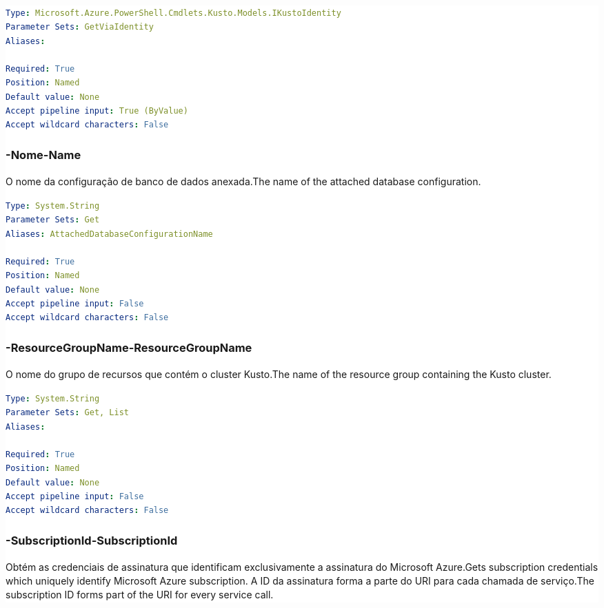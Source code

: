 ```yaml
Type: Microsoft.Azure.PowerShell.Cmdlets.Kusto.Models.IKustoIdentity
Parameter Sets: GetViaIdentity
Aliases:

Required: True
Position: Named
Default value: None
Accept pipeline input: True (ByValue)
Accept wildcard characters: False
```

### <span data-ttu-id="f15d5-122">-Nome</span><span class="sxs-lookup"><span data-stu-id="f15d5-122">-Name</span></span>
<span data-ttu-id="f15d5-123">O nome da configuração de banco de dados anexada.</span><span class="sxs-lookup"><span data-stu-id="f15d5-123">The name of the attached database configuration.</span></span>

```yaml
Type: System.String
Parameter Sets: Get
Aliases: AttachedDatabaseConfigurationName

Required: True
Position: Named
Default value: None
Accept pipeline input: False
Accept wildcard characters: False
```

### <span data-ttu-id="f15d5-124">-ResourceGroupName</span><span class="sxs-lookup"><span data-stu-id="f15d5-124">-ResourceGroupName</span></span>
<span data-ttu-id="f15d5-125">O nome do grupo de recursos que contém o cluster Kusto.</span><span class="sxs-lookup"><span data-stu-id="f15d5-125">The name of the resource group containing the Kusto cluster.</span></span>

```yaml
Type: System.String
Parameter Sets: Get, List
Aliases:

Required: True
Position: Named
Default value: None
Accept pipeline input: False
Accept wildcard characters: False
```

### <span data-ttu-id="f15d5-126">-SubscriptionId</span><span class="sxs-lookup"><span data-stu-id="f15d5-126">-SubscriptionId</span></span>
<span data-ttu-id="f15d5-127">Obtém as credenciais de assinatura que identificam exclusivamente a assinatura do Microsoft Azure.</span><span class="sxs-lookup"><span data-stu-id="f15d5-127">Gets subscription credentials which uniquely identify Microsoft Azure subscription.</span></span>
<span data-ttu-id="f15d5-128">A ID da assinatura forma a parte do URI para cada chamada de serviço.</span><span class="sxs-lookup"><span data-stu-id="f15d5-128">The subscription ID forms part of the URI for every service call.</span></span>
